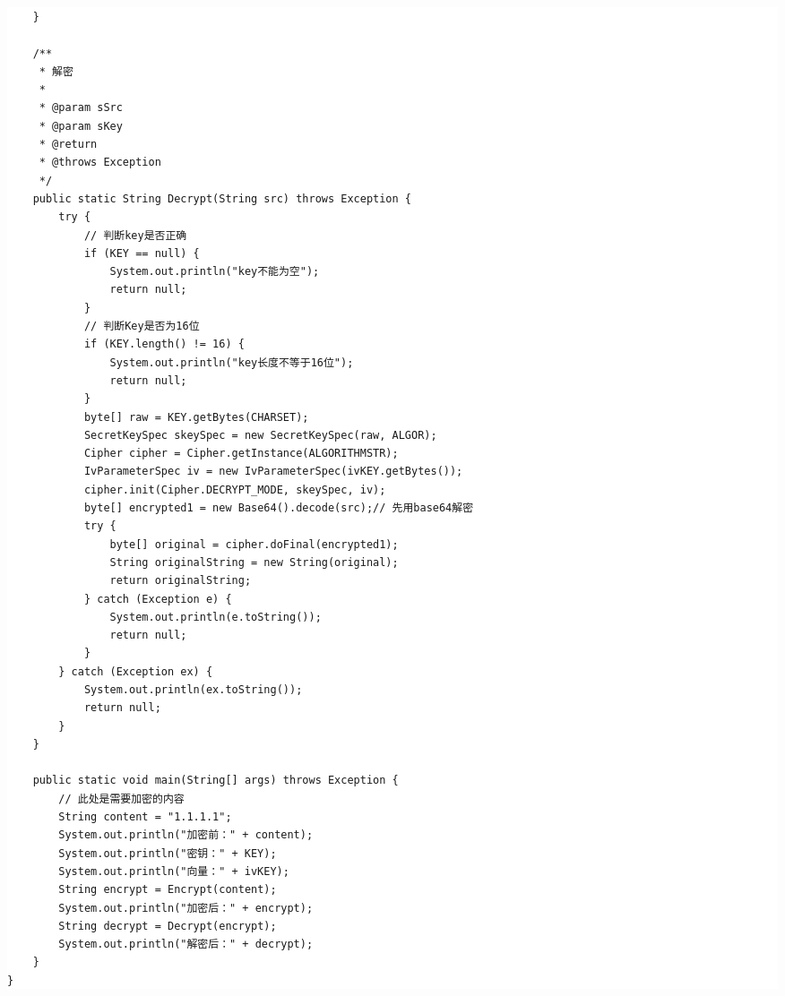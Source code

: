 ```
    }

    /**
     * 解密
     * 
     * @param sSrc
     * @param sKey
     * @return
     * @throws Exception
     */
    public static String Decrypt(String src) throws Exception {
        try {
            // 判断key是否正确
            if (KEY == null) {
                System.out.println("key不能为空");
                return null;
            }
            // 判断Key是否为16位
            if (KEY.length() != 16) {
                System.out.println("key长度不等于16位");
                return null;
            }
            byte[] raw = KEY.getBytes(CHARSET);
            SecretKeySpec skeySpec = new SecretKeySpec(raw, ALGOR);
            Cipher cipher = Cipher.getInstance(ALGORITHMSTR);
            IvParameterSpec iv = new IvParameterSpec(ivKEY.getBytes());
            cipher.init(Cipher.DECRYPT_MODE, skeySpec, iv);
            byte[] encrypted1 = new Base64().decode(src);// 先用base64解密
            try {
                byte[] original = cipher.doFinal(encrypted1);
                String originalString = new String(original);
                return originalString;
            } catch (Exception e) {
                System.out.println(e.toString());
                return null;
            }
        } catch (Exception ex) {
            System.out.println(ex.toString());
            return null;
        }
    }

    public static void main(String[] args) throws Exception {
        // 此处是需要加密的内容
        String content = "1.1.1.1";
        System.out.println("加密前：" + content);
        System.out.println("密钥：" + KEY);
        System.out.println("向量：" + ivKEY);
        String encrypt = Encrypt(content);
        System.out.println("加密后：" + encrypt);
        String decrypt = Decrypt(encrypt);
        System.out.println("解密后：" + decrypt);
    }
}
```
